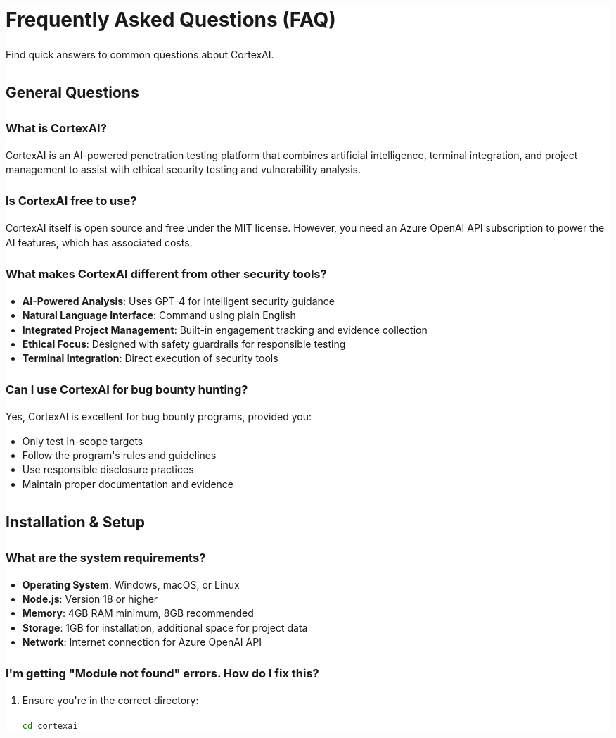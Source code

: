 # Frequently Asked Questions (FAQ)

Find quick answers to common questions about CortexAI.

## General Questions

### What is CortexAI?

CortexAI is an AI-powered penetration testing platform that combines artificial intelligence, terminal integration, and project management to assist with ethical security testing and vulnerability analysis.

### Is CortexAI free to use?

CortexAI itself is open source and free under the MIT license. However, you need an Azure OpenAI API subscription to power the AI features, which has associated costs.

### What makes CortexAI different from other security tools?

- **AI-Powered Analysis**: Uses GPT-4 for intelligent security guidance
- **Natural Language Interface**: Command using plain English
- **Integrated Project Management**: Built-in engagement tracking and evidence collection
- **Ethical Focus**: Designed with safety guardrails for responsible testing
- **Terminal Integration**: Direct execution of security tools

### Can I use CortexAI for bug bounty hunting?

Yes, CortexAI is excellent for bug bounty programs, provided you:
- Only test in-scope targets
- Follow the program's rules and guidelines
- Use responsible disclosure practices
- Maintain proper documentation and evidence

## Installation & Setup

### What are the system requirements?

- **Operating System**: Windows, macOS, or Linux
- **Node.js**: Version 18 or higher
- **Memory**: 4GB RAM minimum, 8GB recommended
- **Storage**: 1GB for installation, additional space for project data
- **Network**: Internet connection for Azure OpenAI API

### I'm getting "Module not found" errors. How do I fix this?

1. Ensure you're in the correct directory:
   ```bash
   cd cortexai
   ```

